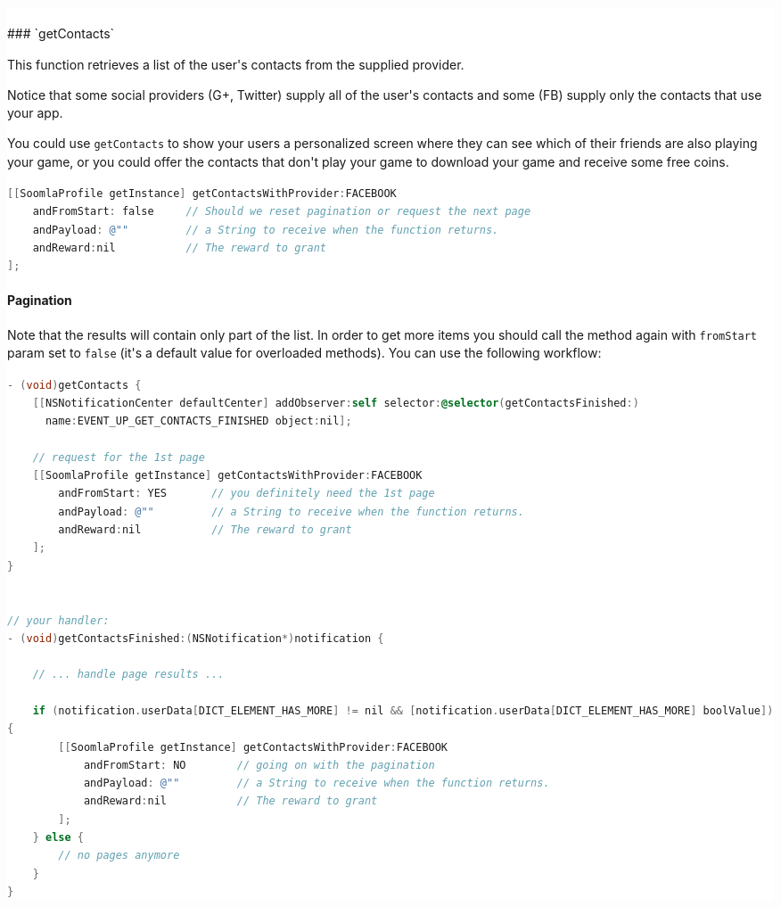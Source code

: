 <br>
### `getContacts`

This function retrieves a list of the user's contacts from the supplied provider.

<div class="info-box">Notice that some social providers (G+, Twitter) supply all of the user's contacts and some (FB) supply only the contacts that use your app.</div>

You could use `getContacts` to show your users a personalized screen where they can see which of their friends are also playing your game, or you could offer the contacts that don't play your game to download your game and receive some free coins.

``` objectivec
[[SoomlaProfile getInstance] getContactsWithProvider:FACEBOOK
    andFromStart: false     // Should we reset pagination or request the next page
    andPayload: @""         // a String to receive when the function returns.
	andReward:nil           // The reward to grant
];
```

#### Pagination

Note that the results will contain only part of the list. In order to get more items you should call the method again with `fromStart` param set to `false` (it's a default value for overloaded methods). You can use the following workflow:

```objectivec
- (void)getContacts {
    [[NSNotificationCenter defaultCenter] addObserver:self selector:@selector(getContactsFinished:)
      name:EVENT_UP_GET_CONTACTS_FINISHED object:nil];

    // request for the 1st page
    [[SoomlaProfile getInstance] getContactsWithProvider:FACEBOOK
        andFromStart: YES       // you definitely need the 1st page
        andPayload: @""         // a String to receive when the function returns.
        andReward:nil           // The reward to grant
    ];
}


// your handler:
- (void)getContactsFinished:(NSNotification*)notification {

    // ... handle page results ...

    if (notification.userData[DICT_ELEMENT_HAS_MORE] != nil && [notification.userData[DICT_ELEMENT_HAS_MORE] boolValue]) {
        [[SoomlaProfile getInstance] getContactsWithProvider:FACEBOOK
            andFromStart: NO        // going on with the pagination
            andPayload: @""         // a String to receive when the function returns.
            andReward:nil           // The reward to grant
        ];
    } else {
        // no pages anymore
    }
}

```
